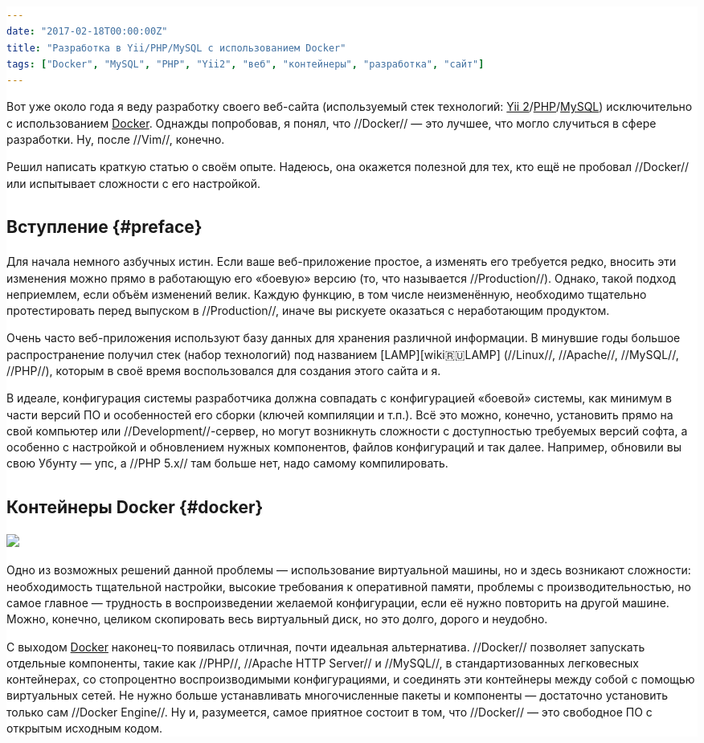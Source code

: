 ```yaml
---
date: "2017-02-18T00:00:00Z"
title: "Разработка в Yii/PHP/MySQL с использованием Docker"
tags: ["Docker", "MySQL", "PHP", "Yii2", "веб", "контейнеры", "разработка", "сайт"]
---
```


Вот уже около года я веду разработку своего веб-сайта (используемый стек технологий: [Yii 2](http://www.yiiframework.com/)/[PHP](http://php.net/)/[MySQL](https://www.mysql.com/)) исключительно с использованием [Docker](https://www.docker.com/). Однажды попробовав, я понял, что //Docker// — это лучшее, что могло случиться в сфере разработки. Ну, после //Vim//, конечно.

Решил написать краткую статью о своём опыте. Надеюсь, она окажется полезной для тех, кто ещё не пробовал //Docker// или испытывает сложности с его настройкой.



## Вступление {#preface}

Для начала немного азбучных истин. Если ваше веб-приложение простое, а изменять его требуется редко, вносить эти изменения можно прямо в работающую его «боевую» версию (то, что называется //Production//). Однако, такой подход неприемлем, если объём изменений велик. Каждую функцию, в том числе неизменённую, необходимо тщательно протестировать перед выпуском в //Production//, иначе вы рискуете оказаться с неработающим продуктом.

Очень часто веб-приложения используют базу данных для хранения различной информации. В минувшие годы большое распространение получил стек (набор технологий) под названием [LAMP][wiki:ru:LAMP] (//Linux//, //Apache//, //MySQL//, //PHP//), которым в своё время воспользовался для создания этого сайта и я.

В идеале, конфигурация системы разработчика должна совпадать с конфигурацией «боевой» системы, как минимум в части версий ПО и особенностей его сборки (ключей компиляции и т.п.). Всё это можно, конечно, установить прямо на свой компьютер или //Development//-сервер, но могут возникнуть сложности с доступностью требуемых версий софта, а особенно с настройкой и обновлением нужных компонентов, файлов конфигураций и так далее. Например, обновили вы свою Убунту — упс, а //PHP 5.x// там больше нет, надо самому компилировать.

## Контейнеры Docker {#docker}

![](img:3.bp.blogspot.com/-czrNcwMoyQw/WK3et6P_81I/AAAAAAAApVE/gGCNALgayxA6kT3LmaPIiamtMNY48E88QCPcB/s1600/docker.png)

Одно из возможных решений данной проблемы — использование виртуальной машины, но и здесь возникают сложности: необходимость тщательной настройки, высокие требования к оперативной памяти, проблемы с производительностью, но самое главное — трудность в воспроизведении желаемой конфигурации, если её нужно повторить на другой машине. Можно, конечно, целиком скопировать весь виртуальный диск, но это долго, дорого и неудобно.

С выходом [Docker](https://www.docker.com/) наконец-то появилась отличная, почти идеальная альтернатива. //Docker// позволяет запускать отдельные компоненты, такие как //PHP//, //Apache HTTP Server// и //MySQL//, в стандартизованных легковесных контейнерах, со стопроцентно воспроизводимыми конфигурациями, и соединять эти контейнеры между собой с помощью виртуальных сетей. Не нужно больше устанавливать многочисленные пакеты и компоненты — достаточно установить только сам //Docker Engine//. Ну и, разумеется, самое приятное состоит в том, что //Docker// — это свободное ПО с открытым исходным кодом.
